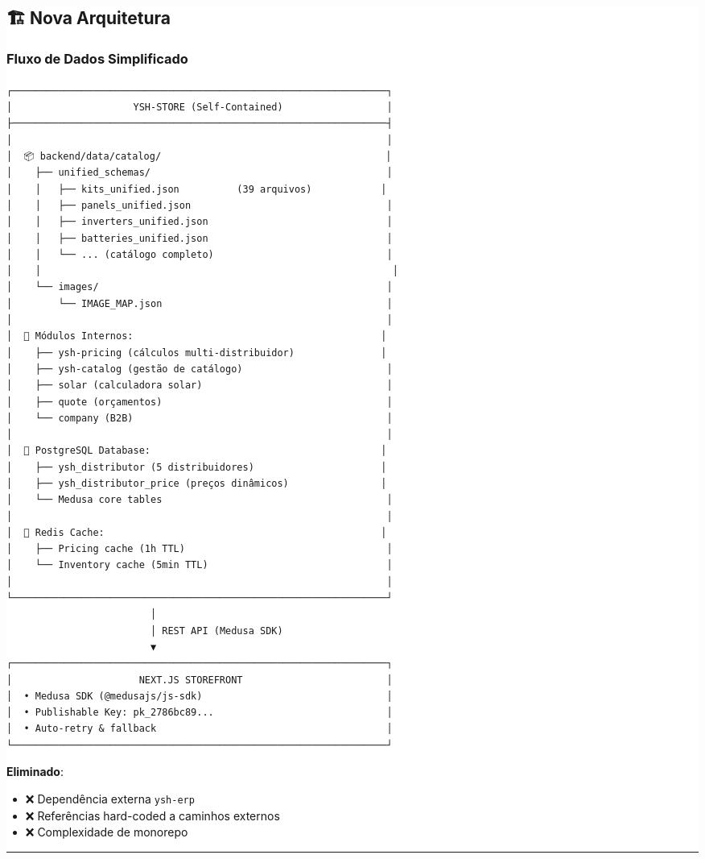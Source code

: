 
## 🏗️ Nova Arquitetura

### Fluxo de Dados Simplificado

```
┌─────────────────────────────────────────────────────────────────┐
│                     YSH-STORE (Self-Contained)                  │
├─────────────────────────────────────────────────────────────────┤
│                                                                 │
│  📦 backend/data/catalog/                                       │
│    ├── unified_schemas/                                         │
│    │   ├── kits_unified.json          (39 arquivos)            │
│    │   ├── panels_unified.json                                  │
│    │   ├── inverters_unified.json                               │
│    │   ├── batteries_unified.json                               │
│    │   └── ... (catálogo completo)                              │
│    │                                                             │
│    └── images/                                                  │
│        └── IMAGE_MAP.json                                       │
│                                                                 │
│  🔌 Módulos Internos:                                           │
│    ├── ysh-pricing (cálculos multi-distribuidor)               │
│    ├── ysh-catalog (gestão de catálogo)                         │
│    ├── solar (calculadora solar)                                │
│    ├── quote (orçamentos)                                       │
│    └── company (B2B)                                            │
│                                                                 │
│  💾 PostgreSQL Database:                                        │
│    ├── ysh_distributor (5 distribuidores)                      │
│    ├── ysh_distributor_price (preços dinâmicos)                │
│    └── Medusa core tables                                       │
│                                                                 │
│  🔴 Redis Cache:                                                │
│    ├── Pricing cache (1h TTL)                                   │
│    └── Inventory cache (5min TTL)                               │
│                                                                 │
└─────────────────────────────────────────────────────────────────┘
                         │
                         │ REST API (Medusa SDK)
                         ▼
┌─────────────────────────────────────────────────────────────────┐
│                      NEXT.JS STOREFRONT                         │
│  • Medusa SDK (@medusajs/js-sdk)                                │
│  • Publishable Key: pk_2786bc89...                              │
│  • Auto-retry & fallback                                        │
└─────────────────────────────────────────────────────────────────┘
```

**Eliminado**:

- ❌ Dependência externa `ysh-erp`
- ❌ Referências hard-coded a caminhos externos
- ❌ Complexidade de monorepo

---